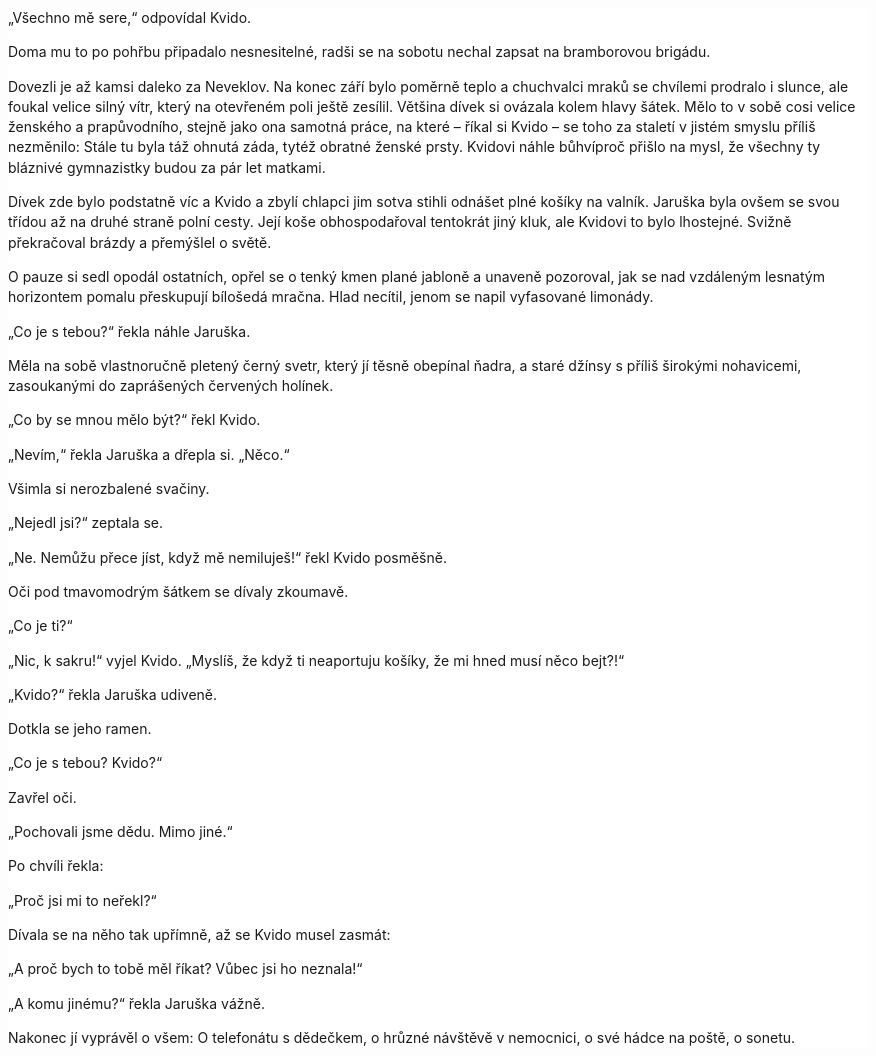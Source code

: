 „Všechno mě sere,“ odpovídal Kvido.

Doma mu to po pohřbu připadalo nesnesitelné, radši se na sobotu nechal zapsat na bramborovou brigádu.

Dovezli je až kamsi daleko za Neveklov. Na konec září bylo poměrně teplo a chuchvalci mraků se chvílemi prodralo i slunce, ale foukal velice silný vítr, který na otevřeném poli ještě zesílil. Většina dívek si ovázala kolem hlavy šátek. Mělo to v sobě cosi velice ženského a prapůvodního, stejně jako ona samotná práce, na které – říkal si Kvido – se toho za staletí v jistém smyslu příliš nezměnilo: Stále tu byla táž ohnutá záda, tytéž obratné ženské prsty. Kvidovi náhle bůhvíproč přišlo na mysl, že všechny ty bláznivé gymnazistky budou za pár let matkami.

Dívek zde bylo podstatně víc a Kvido a zbylí chlapci jim sotva stihli odnášet plné košíky na valník. Jaruška byla ovšem se svou třídou až na druhé straně polní cesty. Její koše obhospodařoval tentokrát jiný kluk, ale Kvidovi to bylo lhostejné. Svižně překračoval brázdy a přemýšlel o světě.

O pauze si sedl opodál ostatních, opřel se o tenký kmen plané jabloně a unaveně pozoroval, jak se nad vzdáleným lesnatým horizontem pomalu přeskupují bílošedá mračna. Hlad necítil, jenom se napil vyfasované limonády.

„Co je s tebou?“ řekla náhle Jaruška.

Měla na sobě vlastnoručně pletený černý svetr, který jí těsně obepínal ňadra, a staré džínsy s příliš širokými nohavicemi, zasoukanými do zaprášených červených holínek.

„Co by se mnou mělo být?“ řekl Kvido.

„Nevím,“ řekla Jaruška a dřepla si. „Něco.“

Všimla si nerozbalené svačiny.

„Nejedl jsi?“ zeptala se.

„Ne. Nemůžu přece jíst, když mě nemiluješ!“ řekl Kvido posměšně.

Oči pod tmavomodrým šátkem se dívaly zkoumavě.

„Co je ti?“

„Nic, k sakru!“ vyjel Kvido. „Myslíš, že když ti neaportuju košíky, že mi hned musí něco bejt?!“

„Kvido?“ řekla Jaruška udiveně.

Dotkla se jeho ramen.

„Co je s tebou? Kvido?“

Zavřel oči.

„Pochovali jsme dědu. Mimo jiné.“

Po chvíli řekla:

„Proč jsi mi to neřekl?“

Dívala se na něho tak upřímně, až se Kvido musel zasmát:

„A proč bych to tobě měl říkat? Vůbec jsi ho neznala!“

„A komu jinému?“ řekla Jaruška vážně.

Nakonec jí vyprávěl o všem: O telefonátu s dědečkem, o hrůzné návštěvě v nemocnici, o své hádce na poště, o sonetu.
